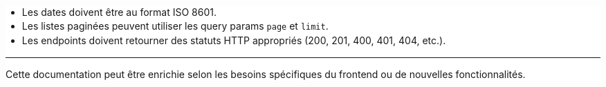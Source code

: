 - Les dates doivent être au format ISO 8601.
- Les listes paginées peuvent utiliser les query params `page` et `limit`.
- Les endpoints doivent retourner des statuts HTTP appropriés (200, 201, 400, 401, 404, etc.).

---

Cette documentation peut être enrichie selon les besoins spécifiques du frontend ou de nouvelles fonctionnalités.
